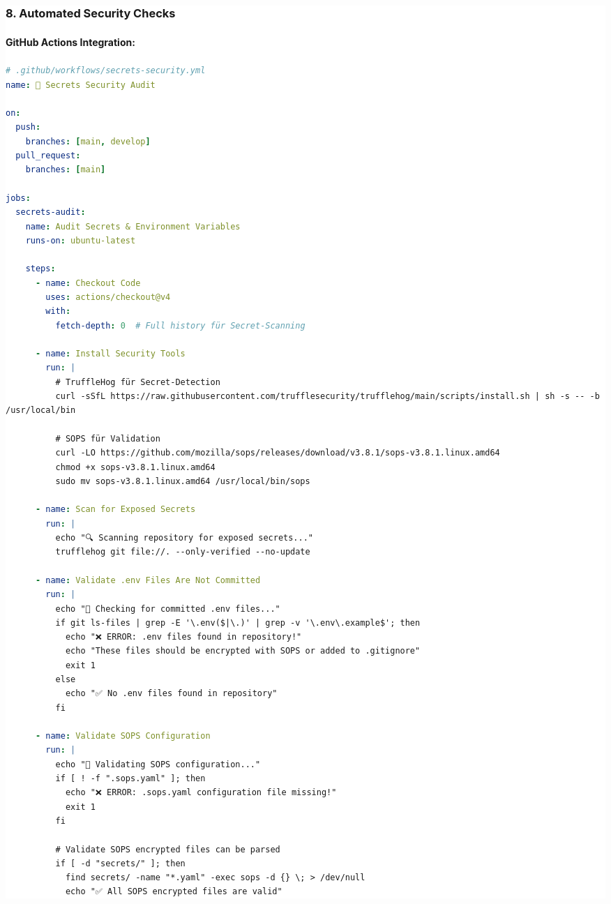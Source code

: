 ### 8. Automated Security Checks

#### GitHub Actions Integration:
```yaml
# .github/workflows/secrets-security.yml
name: 🔐 Secrets Security Audit

on:
  push:
    branches: [main, develop]
  pull_request:
    branches: [main]

jobs:
  secrets-audit:
    name: Audit Secrets & Environment Variables
    runs-on: ubuntu-latest
    
    steps:
      - name: Checkout Code
        uses: actions/checkout@v4
        with:
          fetch-depth: 0  # Full history für Secret-Scanning
      
      - name: Install Security Tools
        run: |
          # TruffleHog für Secret-Detection
          curl -sSfL https://raw.githubusercontent.com/trufflesecurity/trufflehog/main/scripts/install.sh | sh -s -- -b /usr/local/bin
          
          # SOPS für Validation
          curl -LO https://github.com/mozilla/sops/releases/download/v3.8.1/sops-v3.8.1.linux.amd64
          chmod +x sops-v3.8.1.linux.amd64
          sudo mv sops-v3.8.1.linux.amd64 /usr/local/bin/sops
      
      - name: Scan for Exposed Secrets
        run: |
          echo "🔍 Scanning repository for exposed secrets..."
          trufflehog git file://. --only-verified --no-update
          
      - name: Validate .env Files Are Not Committed
        run: |
          echo "🚫 Checking for committed .env files..."
          if git ls-files | grep -E '\.env($|\.)' | grep -v '\.env\.example$'; then
            echo "❌ ERROR: .env files found in repository!"
            echo "These files should be encrypted with SOPS or added to .gitignore"
            exit 1
          else
            echo "✅ No .env files found in repository"
          fi
      
      - name: Validate SOPS Configuration
        run: |
          echo "🔧 Validating SOPS configuration..."
          if [ ! -f ".sops.yaml" ]; then
            echo "❌ ERROR: .sops.yaml configuration file missing!"
            exit 1
          fi
          
          # Validate SOPS encrypted files can be parsed
          if [ -d "secrets/" ]; then
            find secrets/ -name "*.yaml" -exec sops -d {} \; > /dev/null
            echo "✅ All SOPS encrypted files are valid"
```